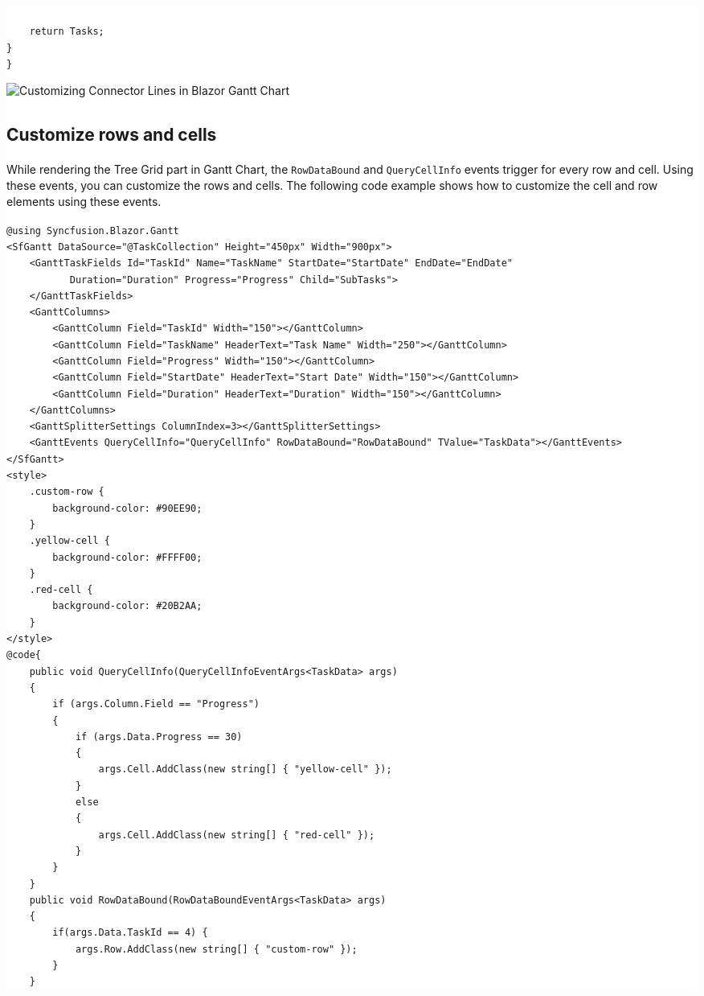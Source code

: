 ```cshtml

    return Tasks;
}
}
```

![Customizing Connector Lines in Blazor Gantt Chart](images/blazor-gantt-chart-connector-line-customization.png)

## Customize rows and cells

While rendering the Tree Grid part in Gantt Chart, the `RowDataBound` and `QueryCellInfo` events trigger for every row and cell. Using these events, you can customize the rows and cells. The following code example shows how to customize the cell and row elements using these events.

```cshtml
@using Syncfusion.Blazor.Gantt
<SfGantt DataSource="@TaskCollection" Height="450px" Width="900px">
    <GanttTaskFields Id="TaskId" Name="TaskName" StartDate="StartDate" EndDate="EndDate"
           Duration="Duration" Progress="Progress" Child="SubTasks">
    </GanttTaskFields>
    <GanttColumns>
        <GanttColumn Field="TaskId" Width="150"></GanttColumn>
        <GanttColumn Field="TaskName" HeaderText="Task Name" Width="250"></GanttColumn>
        <GanttColumn Field="Progress" Width="150"></GanttColumn>
        <GanttColumn Field="StartDate" HeaderText="Start Date" Width="150"></GanttColumn>
        <GanttColumn Field="Duration" HeaderText="Duration" Width="150"></GanttColumn>
    </GanttColumns>
    <GanttSplitterSettings ColumnIndex=3></GanttSplitterSettings>
    <GanttEvents QueryCellInfo="QueryCellInfo" RowDataBound="RowDataBound" TValue="TaskData"></GanttEvents>
</SfGantt>
<style>
    .custom-row {
        background-color: #90EE90;
    }
    .yellow-cell {
        background-color: #FFFF00;
    }
    .red-cell {
        background-color: #20B2AA;
    }
</style>
@code{
    public void QueryCellInfo(QueryCellInfoEventArgs<TaskData> args)
    {
        if (args.Column.Field == "Progress")
        {
            if (args.Data.Progress == 30)
            {
                args.Cell.AddClass(new string[] { "yellow-cell" });
            }
            else
            {
                args.Cell.AddClass(new string[] { "red-cell" });
            }
        }
    }
    public void RowDataBound(RowDataBoundEventArgs<TaskData> args)
    {
        if(args.Data.TaskId == 4) {
            args.Row.AddClass(new string[] { "custom-row" });
        }
    }
```